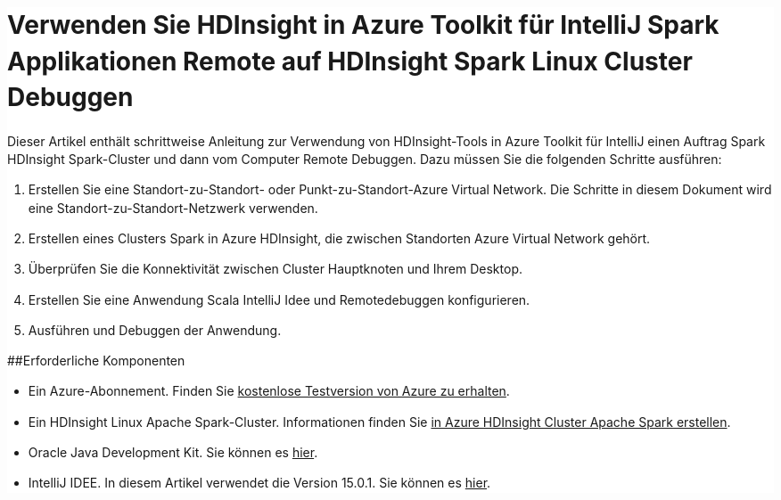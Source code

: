  <properties
    pageTitle="Verwenden HDInsight in Azure Toolkit für IntelliJ Remotedebuggen auf wie HDInsight Spark Cluster | Microsoft Azure"
    description="Erfahren Sie, wie verwenden HDInsight in Azure Toolkit für IntelliJ Remotedebuggen auf HDInsight Spark-Cluster ausgeführt."
    services="hdinsight"
    documentationCenter=""
    authors="nitinme"
    manager="jhubbard"
    editor="cgronlun"
    tags="azure-portal"/>

<tags
    ms.service="hdinsight"
    ms.workload="big-data"
    ms.tgt_pltfrm="na"
    ms.devlang="na"
    ms.topic="article"
    ms.date="09/09/2016"
    ms.author="nitinme"/>


# <a name="use-hdinsight-tools-in-azure-toolkit-for-intellij-to-debug-spark-applications-remotely-on-hdinsight-spark-linux-cluster"></a>Verwenden Sie HDInsight in Azure Toolkit für IntelliJ Spark Applikationen Remote auf HDInsight Spark Linux Cluster Debuggen

Dieser Artikel enthält schrittweise Anleitung zur Verwendung von HDInsight-Tools in Azure Toolkit für IntelliJ einen Auftrag Spark HDInsight Spark-Cluster und dann vom Computer Remote Debuggen. Dazu müssen Sie die folgenden Schritte ausführen:

1. Erstellen Sie eine Standort-zu-Standort- oder Punkt-zu-Standort-Azure Virtual Network. Die Schritte in diesem Dokument wird eine Standort-zu-Standort-Netzwerk verwenden.

2. Erstellen eines Clusters Spark in Azure HDInsight, die zwischen Standorten Azure Virtual Network gehört.

3. Überprüfen Sie die Konnektivität zwischen Cluster Hauptknoten und Ihrem Desktop.

4. Erstellen Sie eine Anwendung Scala IntelliJ Idee und Remotedebuggen konfigurieren.

5. Ausführen und Debuggen der Anwendung.

##<a name="prerequisites"></a>Erforderliche Komponenten

* Ein Azure-Abonnement. Finden Sie [kostenlose Testversion von Azure zu erhalten](https://azure.microsoft.com/documentation/videos/get-azure-free-trial-for-testing-hadoop-in-hdinsight/).

* Ein HDInsight Linux Apache Spark-Cluster. Informationen finden Sie [in Azure HDInsight Cluster Apache Spark erstellen](hdinsight-apache-spark-jupyter-spark-sql.md).
 
* Oracle Java Development Kit. Sie können es [hier](http://www.oracle.com/technetwork/java/javase/downloads/jdk8-downloads-2133151.html).
 
* IntelliJ IDEE. In diesem Artikel verwendet die Version 15.0.1. Sie können es [hier](https://www.jetbrains.com/idea/download/).
 